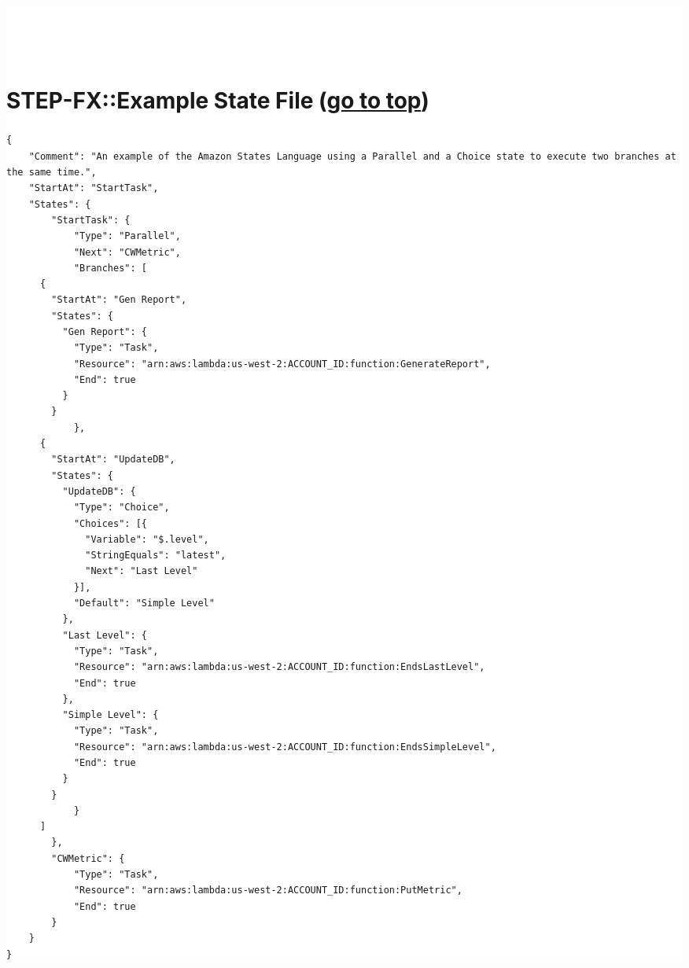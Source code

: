 <br>
<br>
<br>


# STEP-FX::Example State File <a id='21'></a> ([go to top](#top))

```
{
	"Comment": "An example of the Amazon States Language using a Parallel and a Choice state to execute two branches at the same time.",
	"StartAt": "StartTask",
	"States": {
		"StartTask": {
			"Type": "Parallel",
			"Next": "CWMetric",
			"Branches": [
      {
        "StartAt": "Gen Report",
        "States": {
          "Gen Report": {
            "Type": "Task",
            "Resource": "arn:aws:lambda:us-west-2:ACCOUNT_ID:function:GenerateReport",
            "End": true
          }
        }
			}, 
      {
        "StartAt": "UpdateDB",
        "States": {
          "UpdateDB": {
            "Type": "Choice",
            "Choices": [{
              "Variable": "$.level",
              "StringEquals": "latest",
              "Next": "Last Level"
            }],
            "Default": "Simple Level"
          },
          "Last Level": {
            "Type": "Task",
            "Resource": "arn:aws:lambda:us-west-2:ACCOUNT_ID:function:EndsLastLevel",
            "End": true
          },
          "Simple Level": {
            "Type": "Task",
            "Resource": "arn:aws:lambda:us-west-2:ACCOUNT_ID:function:EndsSimpleLevel",
            "End": true
          }
        }
			}
      ]
		},
		"CWMetric": {
			"Type": "Task",
			"Resource": "arn:aws:lambda:us-west-2:ACCOUNT_ID:function:PutMetric",
			"End": true
		}
	}
}
```
